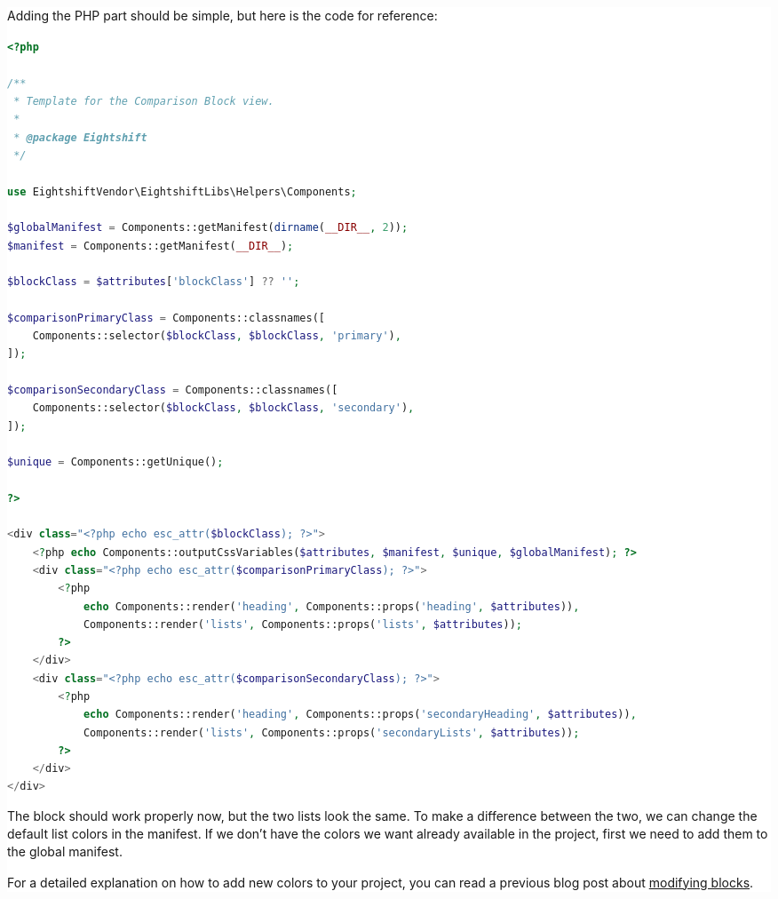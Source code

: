 Adding the PHP part should be simple, but here is the code for reference:

```php
<?php

/**
 * Template for the Comparison Block view.
 *
 * @package Eightshift
 */

use EightshiftVendor\EightshiftLibs\Helpers\Components;

$globalManifest = Components::getManifest(dirname(__DIR__, 2));
$manifest = Components::getManifest(__DIR__);

$blockClass = $attributes['blockClass'] ?? '';

$comparisonPrimaryClass = Components::classnames([
	Components::selector($blockClass, $blockClass, 'primary'),
]);

$comparisonSecondaryClass = Components::classnames([
	Components::selector($blockClass, $blockClass, 'secondary'),
]);

$unique = Components::getUnique();

?>

<div class="<?php echo esc_attr($blockClass); ?>">
	<?php echo Components::outputCssVariables($attributes, $manifest, $unique, $globalManifest); ?>
	<div class="<?php echo esc_attr($comparisonPrimaryClass); ?>">
		<?php
			echo Components::render('heading', Components::props('heading', $attributes)),
			Components::render('lists', Components::props('lists', $attributes));
		?>
	</div>
	<div class="<?php echo esc_attr($comparisonSecondaryClass); ?>">
		<?php
			echo Components::render('heading', Components::props('secondaryHeading', $attributes)),
			Components::render('lists', Components::props('secondaryLists', $attributes));
		?>
	</div>
</div>
```

The block should work properly now, but the two lists look the same. To make a difference between the two, we can change the default list colors in the manifest. If we don’t have the colors we want already available in the project, first we need to add them to the global manifest.

For a detailed explanation on how to add new colors to your project, you can read a previous blog post about [modifying blocks](/blog/modifying-blocks-color-theme#adding-new-colors-to-your-project).
